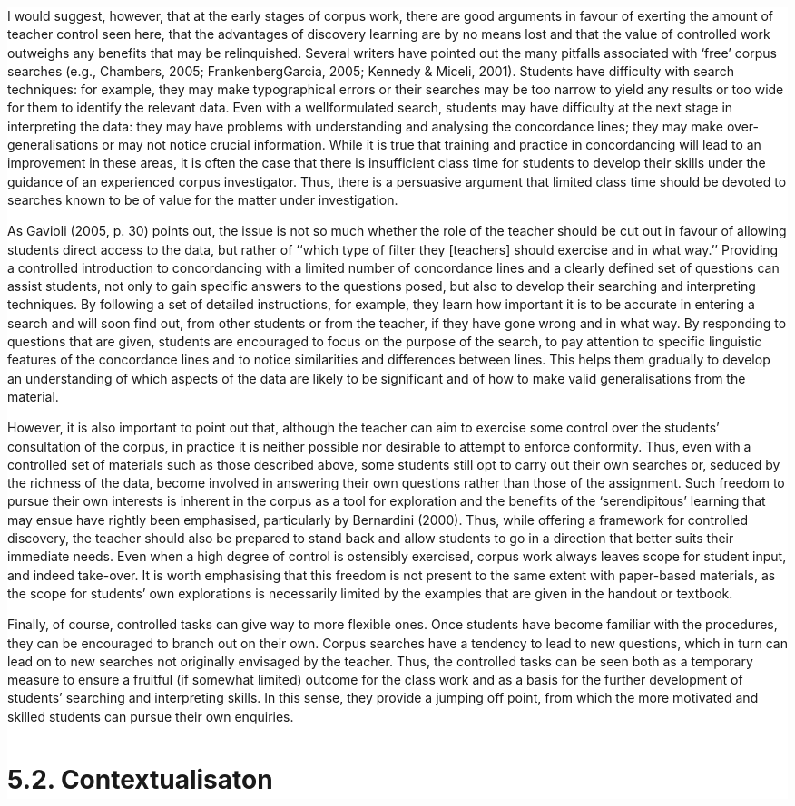 I would suggest, however, that at the early stages of corpus work, there are good arguments in favour of exerting the amount of teacher control seen here, that the advantages of discovery learning are by no means lost and that the value of controlled work outweighs any benefits that may be relinquished. Several writers have pointed out the many pitfalls associated with ‘free’ corpus searches (e.g., Chambers, 2005; FrankenbergGarcia, 2005; Kennedy & Miceli, 2001). Students have difficulty with search techniques: for example, they may make typographical errors or their searches may be too narrow to yield any results or too wide for them to identify the relevant data. Even with a wellformulated search, students may have difficulty at the next stage in interpreting the data: they may have problems with understanding and analysing the concordance lines; they may make over-generalisations or may not notice crucial information. While it is true that training and practice in concordancing will lead to an improvement in these areas, it is often the case that there is insufficient class time for students to develop their skills under the guidance of an experienced corpus investigator. Thus, there is a persuasive argument that limited class time should be devoted to searches known to be of value for the matter under investigation.

As Gavioli (2005, p. 30) points out, the issue is not so much whether the role of the teacher should be cut out in favour of allowing students direct access to the data, but rather of ‘‘which type of filter they [teachers] should exercise and in what way.’’ Providing a controlled introduction to concordancing with a limited number of concordance lines and a clearly defined set of questions can assist students, not only to gain specific answers to the questions posed, but also to develop their searching and interpreting techniques. By following a set of detailed instructions, for example, they learn how important it is to be accurate in entering a search and will soon find out, from other students or from the teacher, if they have gone wrong and in what way. By responding to questions that are given, students are encouraged to focus on the purpose of the search, to pay attention to specific linguistic features of the concordance lines and to notice similarities and differences between lines. This helps them gradually to develop an understanding of which aspects of the data are likely to be significant and of how to make valid generalisations from the material.

However, it is also important to point out that, although the teacher can aim to exercise some control over the students’ consultation of the corpus, in practice it is neither possible nor desirable to attempt to enforce conformity. Thus, even with a controlled set of materials such as those described above, some students still opt to carry out their own searches or, seduced by the richness of the data, become involved in answering their own questions rather than those of the assignment. Such freedom to pursue their own interests is inherent in the corpus as a tool for exploration and the benefits of the ‘serendipitous’ learning that may ensue have rightly been emphasised, particularly by Bernardini (2000). Thus, while offering a framework for controlled discovery, the teacher should also be prepared to stand back and allow students to go in a direction that better suits their immediate needs. Even when a high degree of control is ostensibly exercised, corpus work always leaves scope for student input, and indeed take-over. It is worth emphasising that this freedom is not present to the same extent with paper-based materials, as the scope for students’ own explorations is necessarily limited by the examples that are given in the handout or textbook.

Finally, of course, controlled tasks can give way to more flexible ones. Once students have become familiar with the procedures, they can be encouraged to branch out on their own. Corpus searches have a tendency to lead to new questions, which in turn can lead on to new searches not originally envisaged by the teacher. Thus, the controlled tasks can be seen both as a temporary measure to ensure a fruitful (if somewhat limited) outcome for the class work and as a basis for the further development of students’ searching and interpreting skills. In this sense, they provide a jumping off point, from which the more motivated and skilled students can pursue their own enquiries.

# 5.2. Contextualisaton
